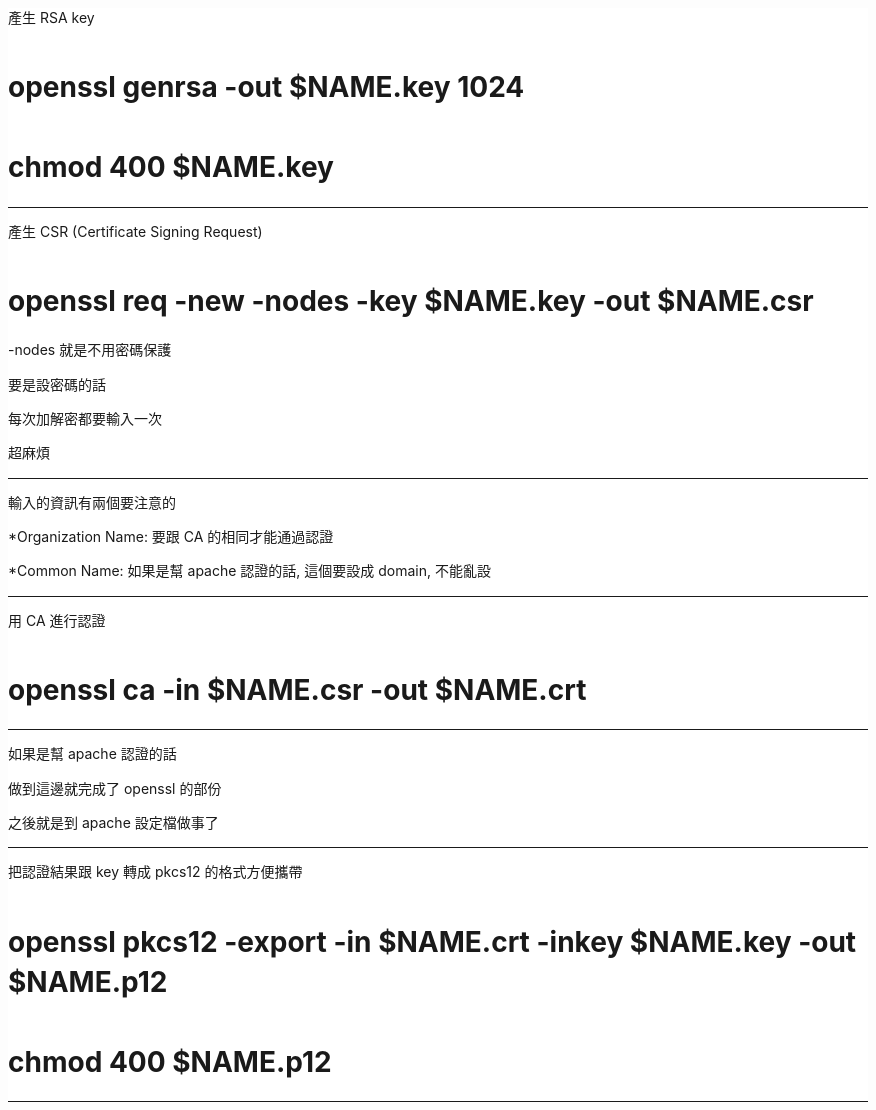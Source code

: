 
產生 RSA key

# openssl genrsa -out $NAME.key 1024

# chmod 400 $NAME.key

---

產生 CSR (Certificate Signing Request)

# openssl req -new -nodes -key $NAME.key -out $NAME.csr

-nodes 就是不用密碼保護

要是設密碼的話

每次加解密都要輸入一次

超麻煩

---

輸入的資訊有兩個要注意的

*Organization Name: 要跟 CA 的相同才能通過認證

*Common Name: 如果是幫 apache 認證的話, 這個要設成 domain, 不能亂設

---

用 CA 進行認證

# openssl ca -in $NAME.csr -out $NAME.crt

---

如果是幫 apache 認證的話

做到這邊就完成了 openssl 的部份

之後就是到 apache 設定檔做事了

---

把認證結果跟 key 轉成 pkcs12 的格式方便攜帶

# openssl pkcs12 -export -in $NAME.crt -inkey $NAME.key -out $NAME.p12

# chmod 400 $NAME.p12

---